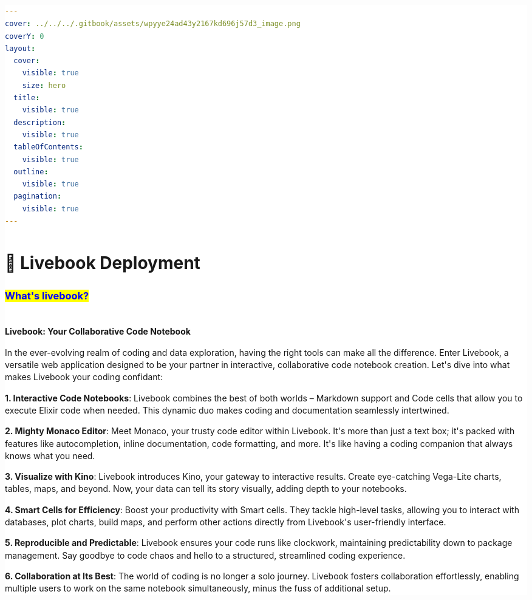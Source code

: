 ```yaml
---
cover: ../../../.gitbook/assets/wpyye24ad43y2167kd696j57d3_image.png
coverY: 0
layout:
  cover:
    visible: true
    size: hero
  title:
    visible: true
  description:
    visible: true
  tableOfContents:
    visible: true
  outline:
    visible: true
  pagination:
    visible: true
---
```


# 📓 Livebook Deployment

### <mark style="color:blue;">What's livebook?</mark>

\
**Livebook: Your Collaborative Code Notebook**

In the ever-evolving realm of coding and data exploration, having the right tools can make all the difference. Enter Livebook, a versatile web application designed to be your partner in interactive, collaborative code notebook creation. Let's dive into what makes Livebook your coding confidant:

**1. Interactive Code Notebooks**: Livebook combines the best of both worlds – Markdown support and Code cells that allow you to execute Elixir code when needed. This dynamic duo makes coding and documentation seamlessly intertwined.

**2. Mighty Monaco Editor**: Meet Monaco, your trusty code editor within Livebook. It's more than just a text box; it's packed with features like autocompletion, inline documentation, code formatting, and more. It's like having a coding companion that always knows what you need.

**3. Visualize with Kino**: Livebook introduces Kino, your gateway to interactive results. Create eye-catching Vega-Lite charts, tables, maps, and beyond. Now, your data can tell its story visually, adding depth to your notebooks.

**4. Smart Cells for Efficiency**: Boost your productivity with Smart cells. They tackle high-level tasks, allowing you to interact with databases, plot charts, build maps, and perform other actions directly from Livebook's user-friendly interface.

**5. Reproducible and Predictable**: Livebook ensures your code runs like clockwork, maintaining predictability down to package management. Say goodbye to code chaos and hello to a structured, streamlined coding experience.

**6. Collaboration at Its Best**: The world of coding is no longer a solo journey. Livebook fosters collaboration effortlessly, enabling multiple users to work on the same notebook simultaneously, minus the fuss of additional setup.
